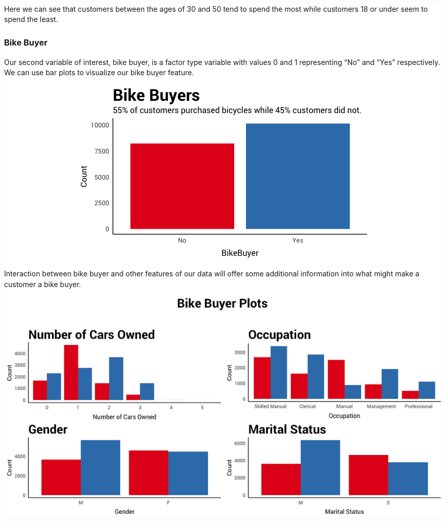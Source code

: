 Here we can see that customers between the ages of 30 and 50 tend to spend the most while customers 18 or under seem to spend the least.

### Bike Buyer
Our second variable of interest, bike buyer, is a factor type variable with values 0 and 1 representing “No” and “Yes” respectively. We can use bar plots to visualize our bike buyer feature.

<img src="aw_analysis_files/figure-html/BikeBuyer-1.png" style="display: block; margin: auto;" />

Interaction between bike buyer and other features of our data will offer some additional information into what might make a customer a bike buyer.

<img src="aw_analysis_files/figure-html/BikeBuyer-grid-1.png" style="display: block; margin: auto;" />
